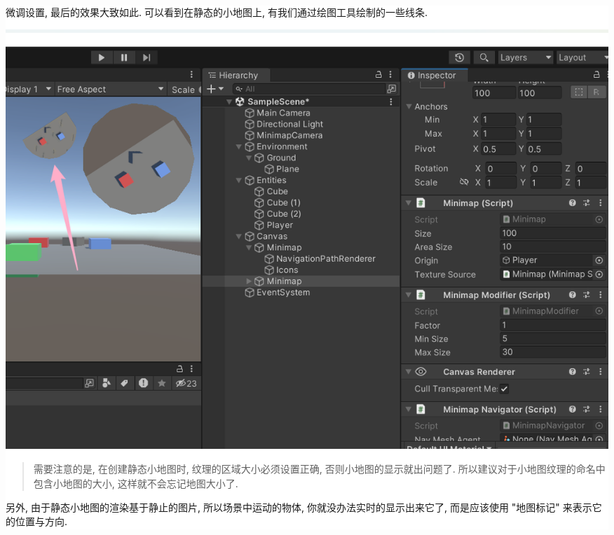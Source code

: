 微调设置, 最后的效果大致如此. 可以看到在静态的小地图上, 有我们通过绘图工具绘制的一些线条.

![](images/Pasted%20image%2020240523102350.png)

> 需要注意的是, 在创建静态小地图时, 纹理的区域大小必须设置正确, 否则小地图的显示就出问题了. 所以建议对于小地图纹理的命名中包含小地图的大小, 这样就不会忘记地图大小了.

另外, 由于静态小地图的渲染基于静止的图片, 所以场景中运动的物体, 你就没办法实时的显示出来它了, 而是应该使用 "地图标记" 来表示它的位置与方向.